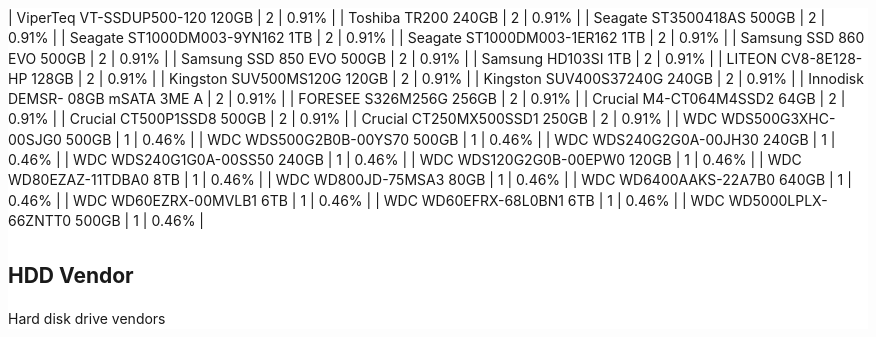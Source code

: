 | ViperTeq VT-SSDUP500-120 120GB   | 2        | 0.91%   |
| Toshiba TR200 240GB              | 2        | 0.91%   |
| Seagate ST3500418AS 500GB        | 2        | 0.91%   |
| Seagate ST1000DM003-9YN162 1TB   | 2        | 0.91%   |
| Seagate ST1000DM003-1ER162 1TB   | 2        | 0.91%   |
| Samsung SSD 860 EVO 500GB        | 2        | 0.91%   |
| Samsung SSD 850 EVO 500GB        | 2        | 0.91%   |
| Samsung HD103SI 1TB              | 2        | 0.91%   |
| LITEON CV8-8E128-HP 128GB        | 2        | 0.91%   |
| Kingston SUV500MS120G 120GB      | 2        | 0.91%   |
| Kingston SUV400S37240G 240GB     | 2        | 0.91%   |
| Innodisk DEMSR- 08GB mSATA 3ME A | 2        | 0.91%   |
| FORESEE S326M256G 256GB          | 2        | 0.91%   |
| Crucial M4-CT064M4SSD2 64GB      | 2        | 0.91%   |
| Crucial CT500P1SSD8 500GB        | 2        | 0.91%   |
| Crucial CT250MX500SSD1 250GB     | 2        | 0.91%   |
| WDC WDS500G3XHC-00SJG0 500GB     | 1        | 0.46%   |
| WDC WDS500G2B0B-00YS70 500GB     | 1        | 0.46%   |
| WDC WDS240G2G0A-00JH30 240GB     | 1        | 0.46%   |
| WDC WDS240G1G0A-00SS50 240GB     | 1        | 0.46%   |
| WDC WDS120G2G0B-00EPW0 120GB     | 1        | 0.46%   |
| WDC WD80EZAZ-11TDBA0 8TB         | 1        | 0.46%   |
| WDC WD800JD-75MSA3 80GB          | 1        | 0.46%   |
| WDC WD6400AAKS-22A7B0 640GB      | 1        | 0.46%   |
| WDC WD60EZRX-00MVLB1 6TB         | 1        | 0.46%   |
| WDC WD60EFRX-68L0BN1 6TB         | 1        | 0.46%   |
| WDC WD5000LPLX-66ZNTT0 500GB     | 1        | 0.46%   |

HDD Vendor
----------

Hard disk drive vendors
